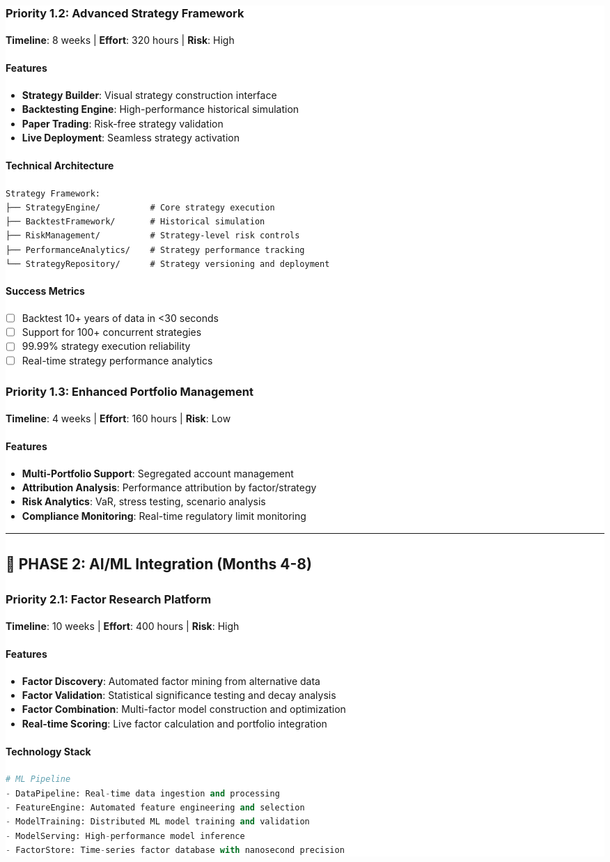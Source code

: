 ### Priority 1.2: Advanced Strategy Framework
**Timeline**: 8 weeks | **Effort**: 320 hours | **Risk**: High

#### Features
- **Strategy Builder**: Visual strategy construction interface
- **Backtesting Engine**: High-performance historical simulation
- **Paper Trading**: Risk-free strategy validation
- **Live Deployment**: Seamless strategy activation

#### Technical Architecture
```
Strategy Framework:
├── StrategyEngine/          # Core strategy execution
├── BacktestFramework/       # Historical simulation
├── RiskManagement/          # Strategy-level risk controls
├── PerformanceAnalytics/    # Strategy performance tracking
└── StrategyRepository/      # Strategy versioning and deployment
```

#### Success Metrics
- [ ] Backtest 10+ years of data in <30 seconds
- [ ] Support for 100+ concurrent strategies
- [ ] 99.99% strategy execution reliability
- [ ] Real-time strategy performance analytics

### Priority 1.3: Enhanced Portfolio Management
**Timeline**: 4 weeks | **Effort**: 160 hours | **Risk**: Low

#### Features
- **Multi-Portfolio Support**: Segregated account management
- **Attribution Analysis**: Performance attribution by factor/strategy
- **Risk Analytics**: VaR, stress testing, scenario analysis
- **Compliance Monitoring**: Real-time regulatory limit monitoring

---

## 🤖 PHASE 2: AI/ML Integration (Months 4-8)

### Priority 2.1: Factor Research Platform
**Timeline**: 10 weeks | **Effort**: 400 hours | **Risk**: High

#### Features
- **Factor Discovery**: Automated factor mining from alternative data
- **Factor Validation**: Statistical significance testing and decay analysis
- **Factor Combination**: Multi-factor model construction and optimization
- **Real-time Scoring**: Live factor calculation and portfolio integration

#### Technology Stack
```python
# ML Pipeline
- DataPipeline: Real-time data ingestion and processing
- FeatureEngine: Automated feature engineering and selection
- ModelTraining: Distributed ML model training and validation
- ModelServing: High-performance model inference
- FactorStore: Time-series factor database with nanosecond precision
```
